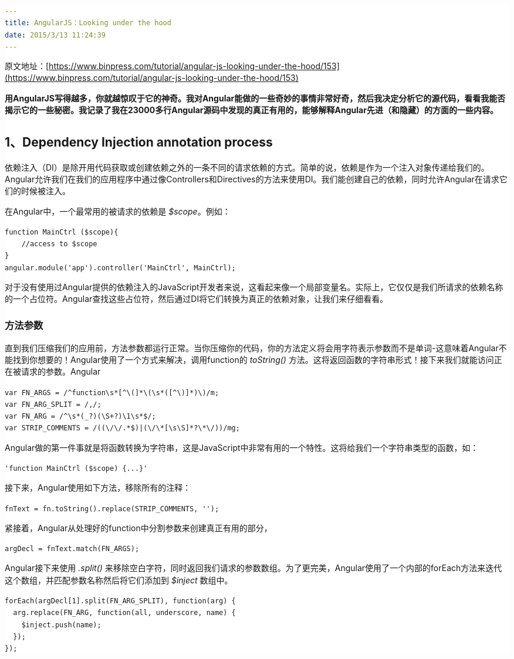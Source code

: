 ```yaml
---
title: AngularJS：Looking under the hood
date: 2015/3/13 11:24:39
---
```


原文地址：[https://www.binpress.com/tutorial/angular-js-looking-under-the-hood/153](https://www.binpress.com/tutorial/angular-js-looking-under-the-hood/153)

**用AngularJS写得越多，你就越惊叹于它的神奇。我对Angular能做的一些奇妙的事情非常好奇，然后我决定分析它的源代码，看看我能否揭示它的一些秘密。我记录了我在23000多行Angular源码中发现的真正有用的，能够解释Angular先进（和隐藏）的方面的一些内容。**

## 1、Dependency Injection annotation process
依赖注入（DI）是除开用代码获取或创建依赖之外的一条不同的请求依赖的方式。简单的说，依赖是作为一个注入对象传递给我们的。Angular允许我们在我们的应用程序中通过像Controllers和Directives的方法来使用DI。我们能创建自己的依赖，同时允许Angular在请求它们的时候被注入。

在Angular中，一个最常用的被请求的依赖是 *$scope*。例如：

	function MainCtrl ($scope){
		//access to $scope
	}
	angular.module('app').controller('MainCtrl', MainCtrl);

对于没有使用过Angular提供的依赖注入的JavaScript开发者来说，这看起来像一个局部变量名。实际上，它仅仅是我们所请求的依赖名称的一个占位符。Angular查找这些占位符，然后通过DI将它们转换为真正的依赖对象，让我们来仔细看看。

### 方法参数 ###
直到我们压缩我们的应用前，方法参数都运行正常。当你压缩你的代码，你的方法定义将会用字符表示参数而不是单词-这意味着Angular不能找到你想要的！Angular使用了一个方式来解决，调用function的 *toString()* 方法。这将返回函数的字符串形式！接下来我们就能访问正在被请求的参数。Angular
	
	var FN_ARGS = /^function\s*[^\(]*\(\s*([^\)]*)\)/m;
	var FN_ARG_SPLIT = /,/;
	var FN_ARG = /^\s*(_?)(\S+?)\1\s*$/;
	var STRIP_COMMENTS = /((\/\/.*$)|(\/\*[\s\S]*?\*\/))/mg;

Angular做的第一件事就是将函数转换为字符串，这是JavaScript中非常有用的一个特性。这将给我们一个字符串类型的函数，如：

	'function MainCtrl ($scope) {...}'

接下来，Angular使用如下方法，移除所有的注释：

	fnText = fn.toString().replace(STRIP_COMMENTS, '');

紧接着，Angular从处理好的function中分割参数来创建真正有用的部分，

	argDecl = fnText.match(FN_ARGS);

Angular接下来使用 *.split()* 来移除空白字符，同时返回我们请求的参数数组。为了更完美，Angular使用了一个内部的forEach方法来迭代这个数组，并匹配参数名称然后将它们添加到 *$inject* 数组中。

	forEach(argDecl[1].split(FN_ARG_SPLIT), function(arg) {
	  arg.replace(FN_ARG, function(all, underscore, name) {
	    $inject.push(name);
	  });
	});
